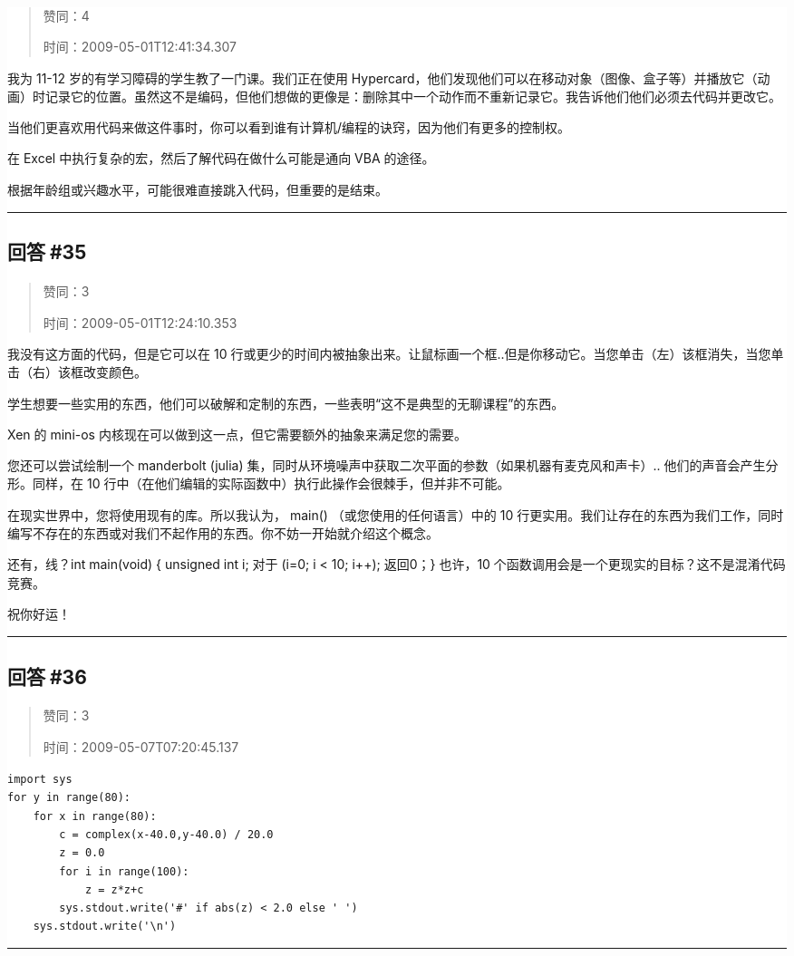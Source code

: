 > 赞同：4
> 
> 时间：2009-05-01T12:41:34.307

我为 11-12 岁的有学习障碍的学生教了一门课。我们正在使用 Hypercard，他们发现他们可以在移动对象（图像、盒子等）并播放它（动画）时记录它的位置。虽然这不是编码，但他们想做的更像是：删除其中一个动作而不重新记录它。我告诉他们他们必须去代码并更改它。

当他们更喜欢用代码来做这件事时，你可以看到谁有计算机/编程的诀窍，因为他们有更多的控制权。

在 Excel 中执行复杂的宏，然后了解代码在做什么可能是通向 VBA 的途径。

根据年龄组或兴趣水平，可能很难直接跳入代码，但重要的是结束。

* * *

## 回答 #35

> 赞同：3
> 
> 时间：2009-05-01T12:24:10.353

我没有这方面的代码，但是它可以在 10 行或更少的时间内被抽象出来。让鼠标画一个框..但是你移动它。当您单击（左）该框消失，当您单击（右）该框改变颜色。

学生想要一些实用的东西，他们可以破解和定制的东西，一些表明“这不是典型的无聊课程”的东西。

Xen 的 mini-os 内核现在可以做到这一点，但它需要额外的抽象来满足您的需要。

您还可以尝试绘制一个 manderbolt (julia) 集，同时从环境噪声中获取二次平面的参数（如果机器有麦克风和声卡）.. 他们的声音会产生分形。同样，在 10 行中（在他们编辑的实际函数中）执行此操作会很棘手，但并非不可能。

在现实世界中，您将使用现有的库。所以我认为， main() （或您使用的任何语言）中的 10 行更实用。我们让存在的东西为我们工作，同时编写不存在的东西或对我们不起作用的东西。你不妨一开始就介绍这个概念。

还有，线？int main(void) { unsigned int i; 对于 (i=0; i < 10; i++); 返回0；} 也许，10 个函数调用会是一个更现实的目标？这不是混淆代码竞赛。

祝你好运！

* * *

## 回答 #36

> 赞同：3
> 
> 时间：2009-05-07T07:20:45.137

```
import sys
for y in range(80):
    for x in range(80):
        c = complex(x-40.0,y-40.0) / 20.0
        z = 0.0
        for i in range(100):
            z = z*z+c
        sys.stdout.write('#' if abs(z) < 2.0 else ' ')
    sys.stdout.write('\n') 
```

* * *
